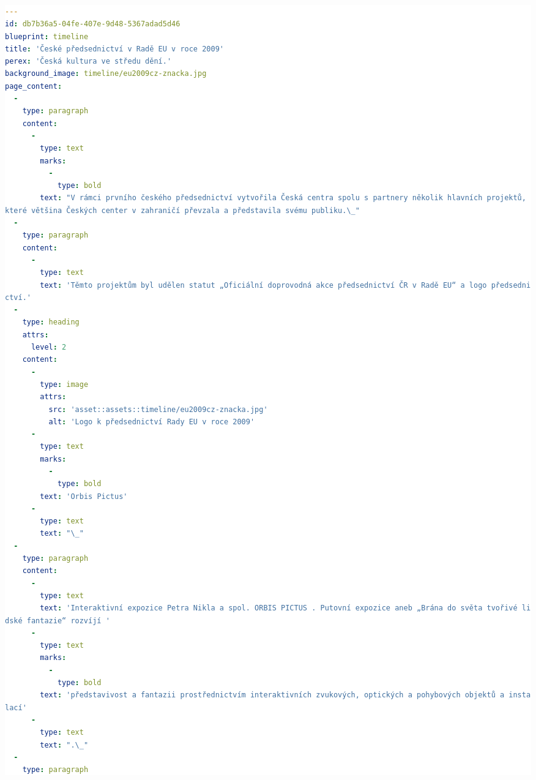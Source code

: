 ```yaml
---
id: db7b36a5-04fe-407e-9d48-5367adad5d46
blueprint: timeline
title: 'České předsednictví v Radě EU v roce 2009'
perex: 'Česká kultura ve středu dění.'
background_image: timeline/eu2009cz-znacka.jpg
page_content:
  -
    type: paragraph
    content:
      -
        type: text
        marks:
          -
            type: bold
        text: "V rámci prvního českého předsednictví vytvořila Česká centra spolu s partnery několik hlavních projektů, které většina Českých center v zahraničí převzala a představila svému publiku.\_"
  -
    type: paragraph
    content:
      -
        type: text
        text: 'Těmto projektům byl udělen statut „Oficiální doprovodná akce předsednictví ČR v Radě EU“ a logo předsednictví.'
  -
    type: heading
    attrs:
      level: 2
    content:
      -
        type: image
        attrs:
          src: 'asset::assets::timeline/eu2009cz-znacka.jpg'
          alt: 'Logo k předsednictví Rady EU v roce 2009'
      -
        type: text
        marks:
          -
            type: bold
        text: 'Orbis Pictus'
      -
        type: text
        text: "\_"
  -
    type: paragraph
    content:
      -
        type: text
        text: 'Interaktivní expozice Petra Nikla a spol. ORBIS PICTUS . Putovní expozice aneb „Brána do světa tvořivé lidské fantazie“ rozvíjí '
      -
        type: text
        marks:
          -
            type: bold
        text: 'představivost a fantazii prostřednictvím interaktivních zvukových, optických a pohybových objektů a instalací'
      -
        type: text
        text: ".\_"
  -
    type: paragraph
```